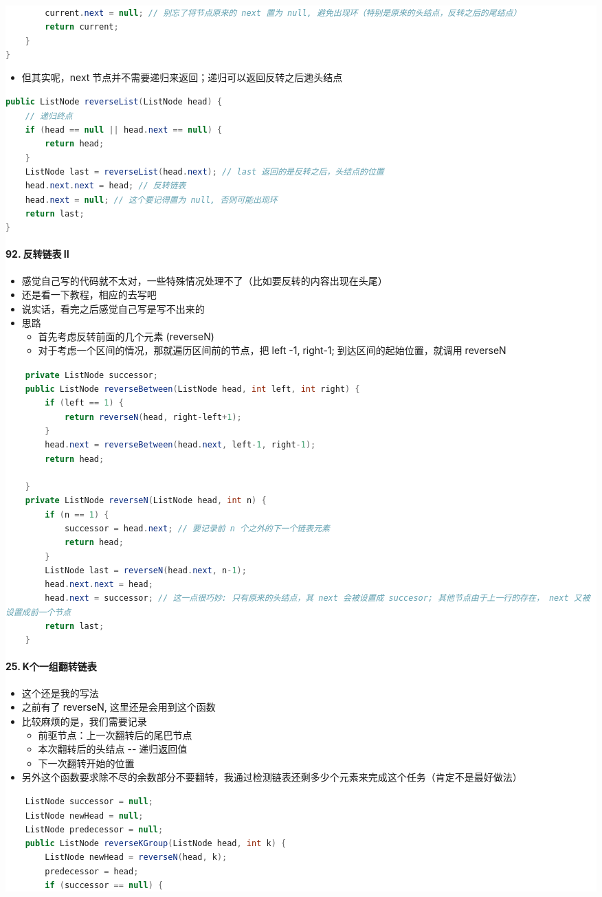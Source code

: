 ```java
        current.next = null; // 别忘了将节点原来的 next 置为 null, 避免出现环（特别是原来的头结点，反转之后的尾结点）
        return current;
    }
}
```
- 但其实呢，next 节点并不需要递归来返回；递归可以返回反转之后逇头结点
```java
public ListNode reverseList(ListNode head) {
    // 递归终点
    if (head == null || head.next == null) {
        return head;
    }
    ListNode last = reverseList(head.next); // last 返回的是反转之后，头结点的位置
    head.next.next = head; // 反转链表
    head.next = null; // 这个要记得置为 null, 否则可能出现环
    return last;
}
```
#### 92. 反转链表 II
- 感觉自己写的代码就不太对，一些特殊情况处理不了（比如要反转的内容出现在头尾）
- 还是看一下教程，相应的去写吧
- 说实话，看完之后感觉自己写是写不出来的
- 思路
    - 首先考虑反转前面的几个元素 (reverseN)
    - 对于考虑一个区间的情况，那就遍历区间前的节点，把 left -1, right-1; 到达区间的起始位置，就调用 reverseN
```java
    private ListNode successor;
    public ListNode reverseBetween(ListNode head, int left, int right) {
        if (left == 1) {
            return reverseN(head, right-left+1);
        }
        head.next = reverseBetween(head.next, left-1, right-1);
        return head;

    }
    private ListNode reverseN(ListNode head, int n) {
        if (n == 1) {
            successor = head.next; // 要记录前 n 个之外的下一个链表元素
            return head;
        }
        ListNode last = reverseN(head.next, n-1);
        head.next.next = head;
        head.next = successor; // 这一点很巧妙: 只有原来的头结点，其 next 会被设置成 succesor; 其他节点由于上一行的存在， next 又被设置成前一个节点
        return last;
    }
```
#### 25. K个一组翻转链表
- 这个还是我的写法
- 之前有了 reverseN, 这里还是会用到这个函数
- 比较麻烦的是，我们需要记录
    - 前驱节点：上一次翻转后的尾巴节点
    - 本次翻转后的头结点 -- 递归返回值
    - 下一次翻转开始的位置
- 另外这个函数要求除不尽的余数部分不要翻转，我通过检测链表还剩多少个元素来完成这个任务（肯定不是最好做法）
```java
    ListNode successor = null;
    ListNode newHead = null;
    ListNode predecessor = null;
    public ListNode reverseKGroup(ListNode head, int k) {
        ListNode newHead = reverseN(head, k);
        predecessor = head;
        if (successor == null) {
```